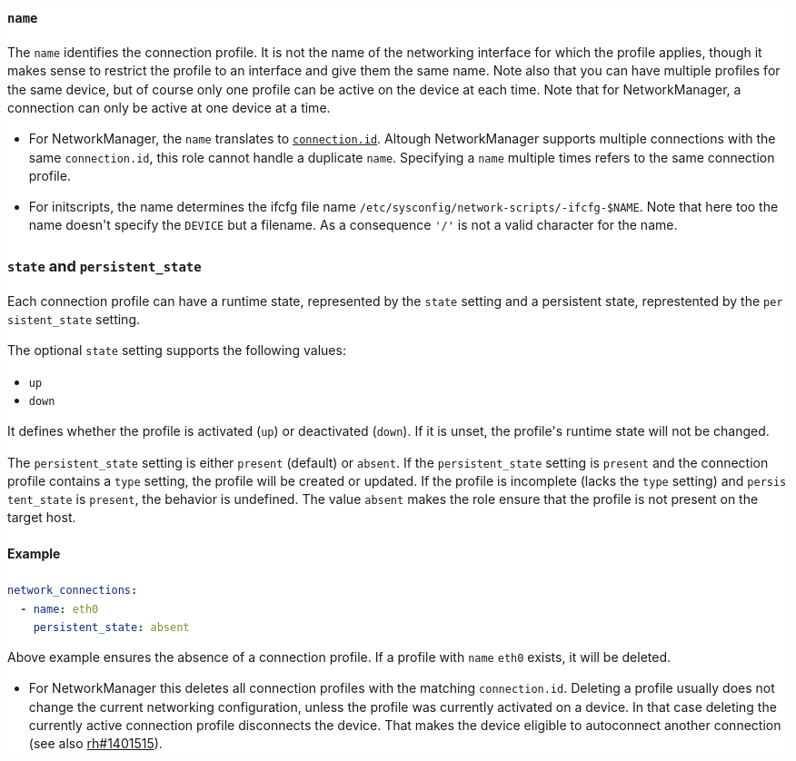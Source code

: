 ### `name`

The `name` identifies the connection profile. It is not the name of the
networking interface for which the profile applies, though it makes
sense to restrict the profile to an interface and give them the same name.
Note also that you can have multiple profiles for the same device, but of
course only one profile can be active on the device at each time. Note that
for NetworkManager, a connection can only be active at one device at a time.

* For NetworkManager, the `name` translates to [`connection.id`](https://developer.gnome.org/NetworkManager/stable/nm-settings.html#nm-settings.property.connection.id).
  Altough NetworkManager supports multiple connections with the same `connection.id`,
  this role cannot handle a duplicate `name`. Specifying a `name` multiple
  times refers to the same connection profile.

* For initscripts, the name determines the ifcfg file name `/etc/sysconfig/network-scripts/-ifcfg-$NAME`.
  Note that here too the name doesn't specify the `DEVICE` but a filename. As a consequence
  `'/'` is not a valid character for the name.

### `state` and `persistent_state`

Each connection profile can have a runtime state, represented by the `state`
setting and a persistent state, represtented by the `persistent_state` setting.

The optional `state` setting supports the following values:

- `up`
- `down`

It defines whether the profile is activated (`up`) or deactivated (`down`). If
it is unset, the profile's runtime state will not be changed.

The `persistent_state` setting is either `present` (default) or `absent`. If
the `persistent_state` setting is `present` and the connection profile contains
a `type` setting, the profile will be created or updated. If the profile is
incomplete (lacks the `type` setting) and `persistent_state` is `present`,
the behavior is undefined. The value `absent` makes the role ensure
that the profile is not present on the target host.


#### Example

```yaml
network_connections:
  - name: eth0
    persistent_state: absent
```

Above example ensures the absence of a connection profile. If a profile with `name` `eth0`
exists, it will be deleted.

* For NetworkManager this deletes all connection profiles with the matching `connection.id`.
  Deleting a profile usually does not change the current networking configuration, unless
  the profile was currently activated on a device. In that case deleting the currently
  active connection profile disconnects the device. That makes the device eligible
  to autoconnect another connection (see also [rh#1401515](https://bugzilla.redhat.com/show_bug.cgi?id=1401515)).
